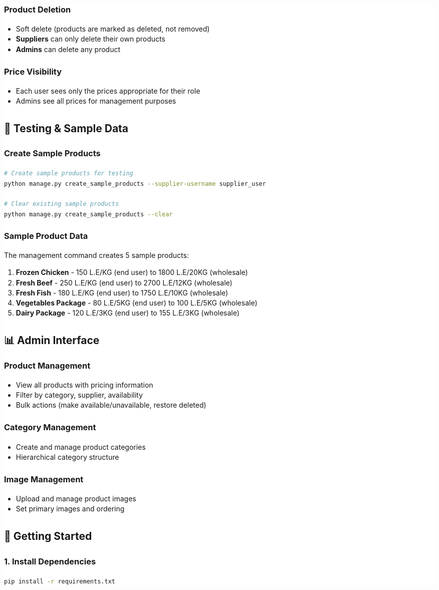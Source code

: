 ### **Product Deletion**
- Soft delete (products are marked as deleted, not removed)
- **Suppliers** can only delete their own products
- **Admins** can delete any product

### **Price Visibility**
- Each user sees only the prices appropriate for their role
- Admins see all prices for management purposes

## 🧪 **Testing & Sample Data**

### **Create Sample Products**
```bash
# Create sample products for testing
python manage.py create_sample_products --supplier-username supplier_user

# Clear existing sample products
python manage.py create_sample_products --clear
```

### **Sample Product Data**
The management command creates 5 sample products:
1. **Frozen Chicken** - 150 L.E/KG (end user) to 1800 L.E/20KG (wholesale)
2. **Fresh Beef** - 250 L.E/KG (end user) to 2700 L.E/12KG (wholesale)
3. **Fresh Fish** - 180 L.E/KG (end user) to 1750 L.E/10KG (wholesale)
4. **Vegetables Package** - 80 L.E/5KG (end user) to 100 L.E/5KG (wholesale)
5. **Dairy Package** - 120 L.E/3KG (end user) to 155 L.E/3KG (wholesale)

## 📊 **Admin Interface**

### **Product Management**
- View all products with pricing information
- Filter by category, supplier, availability
- Bulk actions (make available/unavailable, restore deleted)

### **Category Management**
- Create and manage product categories
- Hierarchical category structure

### **Image Management**
- Upload and manage product images
- Set primary images and ordering

## 🚀 **Getting Started**

### **1. Install Dependencies**
```bash
pip install -r requirements.txt
```
